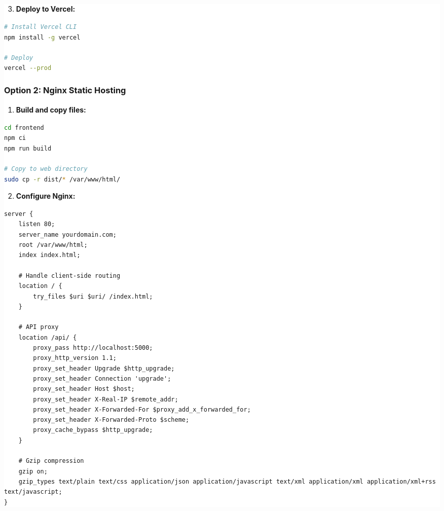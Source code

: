 3. **Deploy to Vercel:**
```bash
# Install Vercel CLI
npm install -g vercel

# Deploy
vercel --prod
```

### Option 2: Nginx Static Hosting

1. **Build and copy files:**
```bash
cd frontend
npm ci
npm run build

# Copy to web directory
sudo cp -r dist/* /var/www/html/
```

2. **Configure Nginx:**
```nginx
server {
    listen 80;
    server_name yourdomain.com;
    root /var/www/html;
    index index.html;

    # Handle client-side routing
    location / {
        try_files $uri $uri/ /index.html;
    }

    # API proxy
    location /api/ {
        proxy_pass http://localhost:5000;
        proxy_http_version 1.1;
        proxy_set_header Upgrade $http_upgrade;
        proxy_set_header Connection 'upgrade';
        proxy_set_header Host $host;
        proxy_set_header X-Real-IP $remote_addr;
        proxy_set_header X-Forwarded-For $proxy_add_x_forwarded_for;
        proxy_set_header X-Forwarded-Proto $scheme;
        proxy_cache_bypass $http_upgrade;
    }

    # Gzip compression
    gzip on;
    gzip_types text/plain text/css application/json application/javascript text/xml application/xml application/xml+rss text/javascript;
}
```
